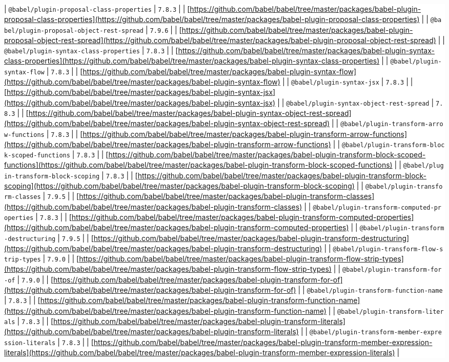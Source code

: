 | `@babel/plugin-proposal-class-properties`            | `7.8.3`        |                                                       | [https://github.com/babel/babel/tree/master/packages/babel-plugin-proposal-class-properties](https://github.com/babel/babel/tree/master/packages/babel-plugin-proposal-class-properties)                       |
| `@babel/plugin-proposal-object-rest-spread`          | `7.9.6`        |                                                       | [https://github.com/babel/babel/tree/master/packages/babel-plugin-proposal-object-rest-spread](https://github.com/babel/babel/tree/master/packages/babel-plugin-proposal-object-rest-spread)                   |
| `@babel/plugin-syntax-class-properties`              | `7.8.3`        |                                                       | [https://github.com/babel/babel/tree/master/packages/babel-plugin-syntax-class-properties](https://github.com/babel/babel/tree/master/packages/babel-plugin-syntax-class-properties)                           |
| `@babel/plugin-syntax-flow`                          | `7.8.3`        |                                                       | [https://github.com/babel/babel/tree/master/packages/babel-plugin-syntax-flow](https://github.com/babel/babel/tree/master/packages/babel-plugin-syntax-flow)                                                   |
| `@babel/plugin-syntax-jsx`                           | `7.8.3`        |                                                       | [https://github.com/babel/babel/tree/master/packages/babel-plugin-syntax-jsx](https://github.com/babel/babel/tree/master/packages/babel-plugin-syntax-jsx)                                                     |
| `@babel/plugin-syntax-object-rest-spread`            | `7.8.3`        |                                                       | [https://github.com/babel/babel/tree/master/packages/babel-plugin-syntax-object-rest-spread](https://github.com/babel/babel/tree/master/packages/babel-plugin-syntax-object-rest-spread)                       |
| `@babel/plugin-transform-arrow-functions`            | `7.8.3`        |                                                       | [https://github.com/babel/babel/tree/master/packages/babel-plugin-transform-arrow-functions](https://github.com/babel/babel/tree/master/packages/babel-plugin-transform-arrow-functions)                       |
| `@babel/plugin-transform-block-scoped-functions`     | `7.8.3`        |                                                       | [https://github.com/babel/babel/tree/master/packages/babel-plugin-transform-block-scoped-functions](https://github.com/babel/babel/tree/master/packages/babel-plugin-transform-block-scoped-functions)         |
| `@babel/plugin-transform-block-scoping`              | `7.8.3`        |                                                       | [https://github.com/babel/babel/tree/master/packages/babel-plugin-transform-block-scoping](https://github.com/babel/babel/tree/master/packages/babel-plugin-transform-block-scoping)                           |
| `@babel/plugin-transform-classes`                    | `7.9.5`        |                                                       | [https://github.com/babel/babel/tree/master/packages/babel-plugin-transform-classes](https://github.com/babel/babel/tree/master/packages/babel-plugin-transform-classes)                                       |
| `@babel/plugin-transform-computed-properties`        | `7.8.3`        |                                                       | [https://github.com/babel/babel/tree/master/packages/babel-plugin-transform-computed-properties](https://github.com/babel/babel/tree/master/packages/babel-plugin-transform-computed-properties)               |
| `@babel/plugin-transform-destructuring`              | `7.9.5`        |                                                       | [https://github.com/babel/babel/tree/master/packages/babel-plugin-transform-destructuring](https://github.com/babel/babel/tree/master/packages/babel-plugin-transform-destructuring)                           |
| `@babel/plugin-transform-flow-strip-types`           | `7.9.0`        |                                                       | [https://github.com/babel/babel/tree/master/packages/babel-plugin-transform-flow-strip-types](https://github.com/babel/babel/tree/master/packages/babel-plugin-transform-flow-strip-types)                     |
| `@babel/plugin-transform-for-of`                     | `7.9.0`        |                                                       | [https://github.com/babel/babel/tree/master/packages/babel-plugin-transform-for-of](https://github.com/babel/babel/tree/master/packages/babel-plugin-transform-for-of)                                         |
| `@babel/plugin-transform-function-name`              | `7.8.3`        |                                                       | [https://github.com/babel/babel/tree/master/packages/babel-plugin-transform-function-name](https://github.com/babel/babel/tree/master/packages/babel-plugin-transform-function-name)                           |
| `@babel/plugin-transform-literals`                   | `7.8.3`        |                                                       | [https://github.com/babel/babel/tree/master/packages/babel-plugin-transform-literals](https://github.com/babel/babel/tree/master/packages/babel-plugin-transform-literals)                                     |
| `@babel/plugin-transform-member-expression-literals` | `7.8.3`        |                                                       | [https://github.com/babel/babel/tree/master/packages/babel-plugin-transform-member-expression-literals](https://github.com/babel/babel/tree/master/packages/babel-plugin-transform-member-expression-literals) |